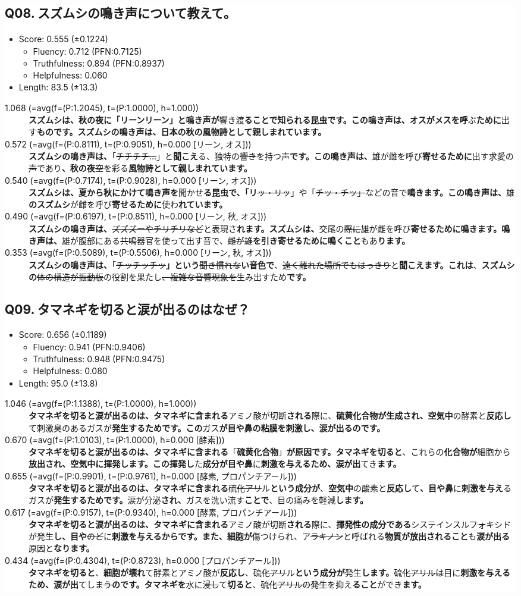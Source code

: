 ## <a name="Q08"></a>Q08. スズムシの鳴き声について教えて。

- Score: 0.555 (±0.1224)
  - Fluency: 0.712 (PFN:0.7125)
  - Truthfulness: 0.894 (PFN:0.8937)
  - Helpfulness: 0.060
- Length: 83.5 (±13.3)

<dl>
<dt>1.068 (=avg(f=(P:1.2045), t=(P:1.0000), h=1.000))</dt>
<dd><b>スズムシは、秋の夜に「リーンリーン」と鳴き声が</b>響き渡<b>ることで知られる昆虫です。この鳴き声は、オスがメスを呼</b>ぶ<b>ために</b>出す<b>ものです。スズムシの鳴き声は、日本の秋の風物詩として親しまれています。</b></dd>
<dt>0.572 (=avg(f=(P:0.8111), t=(P:0.9051), h=0.000 [リーン, オス]))</dt>
<dd><b>スズムシの鳴き声は、</b>「<s>チチチチ…</s>」と<b>聞こえ</b>る、独特の<s>響き</s>を持つ声<b>です。この鳴き声は、</b>雄が雌を呼び<b>寄せるために</b>出す求愛の<s>声</s>であり<b>、秋の夜</b><s>空</s>を彩る<b>風物詩として親しまれています。</b></dd>
<dt>0.540 (=avg(f=(P:0.7174), t=(P:0.9028), h=0.000 [リーン, オス]))</dt>
<dd><b>スズムシは、夏から秋にかけて鳴き声を</b>聞かせ<b>る昆虫で、「リ</b><s>ッ・リッ</s>」や「<s>チッ・チッ」</s>などの音で<b>鳴きます。この鳴き声は、</b>雄<b>のスズムシ</b>が雌を呼び<b>寄せるために</b>使わ<b>れています。</b></dd>
<dt>0.490 (=avg(f=(P:0.6197), t=(P:0.8511), h=0.000 [リーン, 秋, オス]))</dt>
<dd><b>スズムシの鳴き声は、</b><s>ズズズーやチリチリなど</s>と表現さ<b>れます。スズムシは、</b>交尾の<s>際に</s>雄が雌を呼び<b>寄せるために鳴きます。鳴き声は、</b>雄が腹部にある<s>共鳴</s>器官を使って出す音で、<s>雌が雄</s><b>を引き寄せるために鳴くこと</b>もあ<b>ります。</b></dd>
<dt>0.353 (=avg(f=(P:0.5089), t=(P:0.5506), h=0.000 [リーン, 秋, オス]))</dt>
<dd><b>スズムシの鳴き声は、</b>「<s>チッチッチッ</s><b>」という</b><s>聞き慣れな</s><b>い音色で</b>、<s>遠く離れた場所でもはっきり</s>と<b>聞こえます。これは</b>、<b>スズムシの</b><s>体の構造が振動板</s>の役割を果たし<s>、複雑な音響現象を</s>生み出すため<b>です。</b></dd>
</dl>

## <a name="Q09"></a>Q09. タマネギを切ると涙が出るのはなぜ？

- Score: 0.656 (±0.1189)
  - Fluency: 0.941 (PFN:0.9406)
  - Truthfulness: 0.948 (PFN:0.9475)
  - Helpfulness: 0.080
- Length: 95.0 (±13.8)

<dl>
<dt>1.046 (=avg(f=(P:1.1388), t=(P:1.0000), h=1.000))</dt>
<dd><b>タマネギを切ると涙が出るのは、タマネギに含まれる</b>アミノ酸が切断<b>される</b>際に、<b>硫黄化合物が生成され、空気中</b>の酵素と<b>反応し</b>て刺激臭のあるガスが<b>発生するためです。この</b>ガス<b>が目や鼻の粘膜を刺激し、涙が出るのです。</b></dd>
<dt>0.670 (=avg(f=(P:1.0103), t=(P:1.0000), h=0.000 [酵素]))</dt>
<dd><b>タマネギを切ると涙が出るのは、タマネギに含まれる</b>「<b>硫黄化合物</b>」<b>が原因です。タマネギを切ると</b>、これらの<b>化合物が</b>細胞から<b>放出され、空気中に揮発します。この揮発し</b>た<b>成分が目や鼻</b>に<b>刺激を与えるため、涙が出</b>てき<b>ます。</b></dd>
<dt>0.655 (=avg(f=(P:0.9901), t=(P:0.9761), h=0.000 [酵素, プロパンチアール]))</dt>
<dd><b>タマネギを切ると涙が出るのは、タマネギに含まれる</b>硫<s>化アリ</s>ル<b>という成分が</b>、<b>空気中</b>の酸素と<b>反応し</b>て<b>、目や鼻</b>に<b>刺激を与え</b>るガスが<b>発生するためです。</b>涙が分泌<b>され、</b>ガスを洗い流す<b>ことで</b>、目の痛みを軽減<b>します。</b></dd>
<dt>0.617 (=avg(f=(P:0.9157), t=(P:0.9340), h=0.000 [酵素, プロパンチアール]))</dt>
<dd><b>タマネギを切ると涙が出るのは、タマネギに含まれる</b>アミノ酸が切断<b>される</b>際に、<b>揮発性の成分である</b>システインスルフ<s>ォ</s>キシドが発生<b>し、目や</b><s>のど</s>に<b>刺激を与えるからです。また、細胞が</b>傷つけられ、ア<s>ラキノン</s>と呼ばれる<b>物質が放出されること</b>も<b>涙が出る</b>原因と<b>なります。</b></dd>
<dt>0.434 (=avg(f=(P:0.4304), t=(P:0.8723), h=0.000 [プロパンチアール]))</dt>
<dd><b>タマネギを切ると</b>、<b>細胞が壊れ</b>て酵素とアミノ酸が<b>反応し</b>、硫<s>化アリ</s>ル<b>という成分が</b>発生<b>します。</b>硫<s>化アリルは</s>目に<b>刺激を与えるため、涙が出</b>てしま<s>う</s><b>のです。タマネギを</b>水に浸<s>し</s>て<b>切ると</b>、<s>硫化アリルの発生</s>を抑え<b>ること</b>ができ<b>ます。</b></dd>
</dl>
